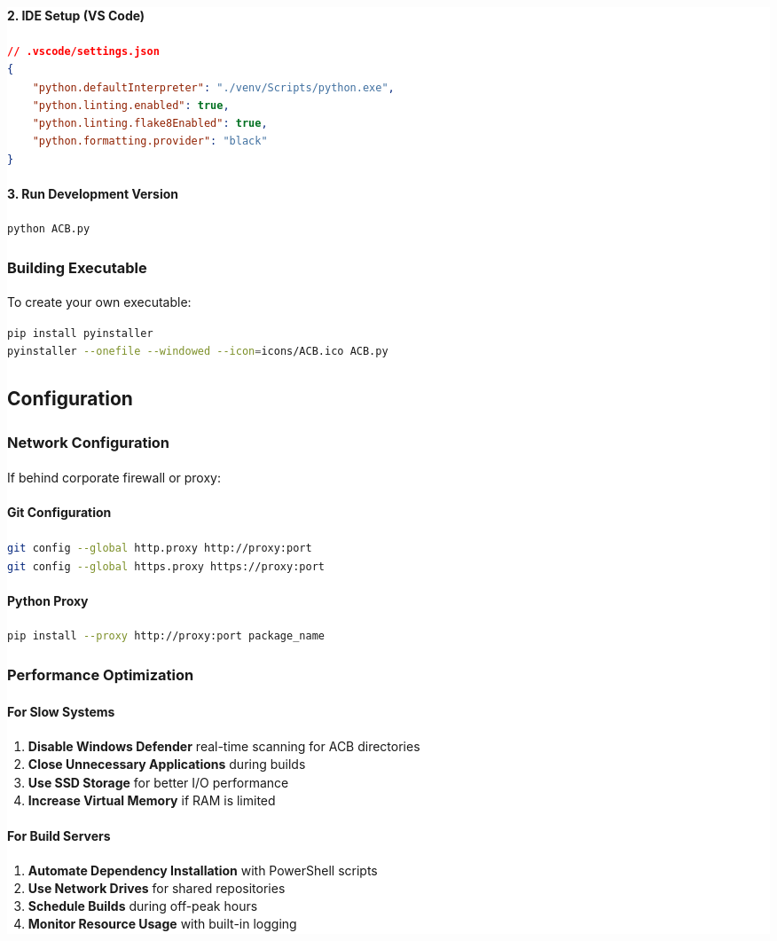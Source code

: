 
#### 2. IDE Setup (VS Code)
```json
// .vscode/settings.json
{
    "python.defaultInterpreter": "./venv/Scripts/python.exe",
    "python.linting.enabled": true,
    "python.linting.flake8Enabled": true,
    "python.formatting.provider": "black"
}
```

#### 3. Run Development Version
```bash
python ACB.py
```

### Building Executable
To create your own executable:
```bash
pip install pyinstaller
pyinstaller --onefile --windowed --icon=icons/ACB.ico ACB.py
```

## Configuration

### Network Configuration
If behind corporate firewall or proxy:

#### Git Configuration
```bash
git config --global http.proxy http://proxy:port
git config --global https.proxy https://proxy:port
```

#### Python Proxy
```bash
pip install --proxy http://proxy:port package_name
```

### Performance Optimization

#### For Slow Systems
1. **Disable Windows Defender** real-time scanning for ACB directories
2. **Close Unnecessary Applications** during builds
3. **Use SSD Storage** for better I/O performance
4. **Increase Virtual Memory** if RAM is limited

#### For Build Servers
1. **Automate Dependency Installation** with PowerShell scripts
2. **Use Network Drives** for shared repositories
3. **Schedule Builds** during off-peak hours
4. **Monitor Resource Usage** with built-in logging
